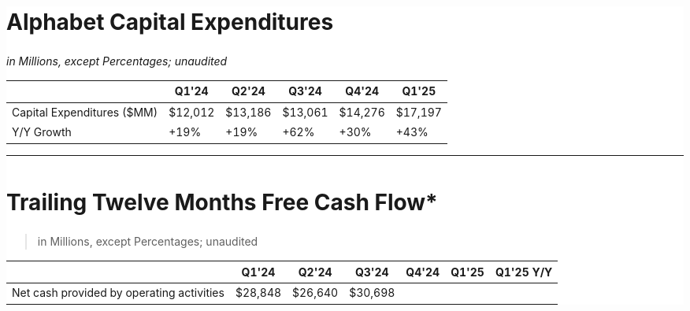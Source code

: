 


# Alphabet Capital Expenditures

*in Millions, except Percentages; unaudited*

<table>
  <thead>
    <tr>
      <th> </th>
      <th>Q1'24</th>
      <th>Q2'24</th>
      <th>Q3'24</th>
      <th>Q4'24</th>
      <th>Q1'25</th>
    </tr>
  </thead>
  <tbody>
    <tr>
      <td>Capital Expenditures ($MM)</td>
      <td>$12,012</td>
      <td>$13,186</td>
      <td>$13,061</td>
      <td>$14,276</td>
      <td>$17,197</td>
    </tr>
<tr>
      <td>Y/Y Growth</td>
      <td>+19%</td>
      <td>+19%</td>
      <td>+62%</td>
      <td>+30%</td>
      <td>+43%</td>
    </tr>
  </tbody>
</table>



---



# Trailing Twelve Months Free Cash Flow*

> in Millions, except Percentages; unaudited

<table>
  <thead>
    <tr>
      <th></th>
      <th>Q1'24</th>
      <th>Q2'24</th>
      <th>Q3'24</th>
      <th>Q4'24</th>
      <th>Q1'25</th>
      <th>Q1'25 Y/Y</th>
    </tr>
  </thead>
  <tbody>
    <tr>
      <td>Net cash provided by operating activities</td>
      <td>$28,848</td>
      <td>$26,640</td>
      <td>$30,698</td>